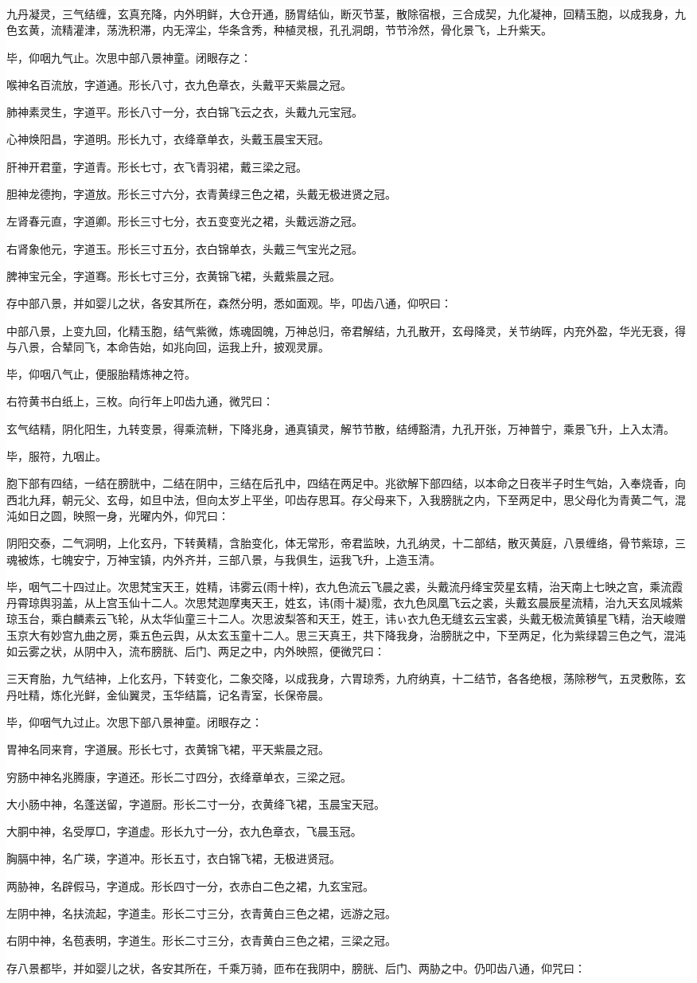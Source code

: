 九丹凝灵，三气结缠，玄真充降，内外明鲜，大仓开通，肠胃结仙，断灭节茎，散除宿根，三合成契，九化凝神，回精玉胞，以成我身，九色玄黄，流精灌津，荡洗积滞，内无滓尘，华条含秀，种植灵根，孔孔洞朗，节节泠然，骨化景飞，上升紫天。

毕，仰咽九气止。次思中部八景神童。闭眼存之：

喉神名百流放，字道通。形长八寸，衣九色章衣，头戴平天紫晨之冠。

肺神素灵生，字道平。形长八寸一分，衣白锦飞云之衣，头戴九元宝冠。

心神焕阳昌，字道明。形长九寸，衣绛章单衣，头戴玉晨宝天冠。

肝神开君童，字道青。形长七寸，衣飞青羽裙，戴三梁之冠。

胆神龙德拘，字道放。形长三寸六分，衣青黄绿三色之裙，头戴无极进贤之冠。

左肾春元直，字道卿。形长三寸七分，衣五变变光之裙，头戴远游之冠。

右肾象他元，字道玉。形长三寸五分，衣白锦单衣，头戴三气宝光之冠。

脾神宝元全，字道骞。形长七寸三分，衣黄锦飞裙，头戴紫晨之冠。

存中部八景，并如婴儿之状，各安其所在，森然分明，悉如面观。毕，叩齿八通，仰呎曰：

中部八景，上变九回，化精玉胞，结气紫微，炼魂固魄，万神总归，帝君解结，九孔散开，玄母降灵，关节纳晖，内充外盈，华光无衰，得与八景，合辇同飞，本命告始，如兆向回，运我上升，披观灵扉。

毕，仰咽八气止，便服胎精炼神之符。

右符黄书白纸上，三枚。向行年上叩齿九通，微咒曰：

玄气结精，阴化阳生，九转变景，得乘流軿，下降兆身，通真镇灵，解节节散，结缚豁清，九孔开张，万神普宁，乘景飞升，上入太清。

毕，服符，九咽止。

胞下部有四结，一结在膀胱中，二结在阴中，三结在后孔中，四结在两足中。兆欲解下部四结，以本命之日夜半子时生气始，入奉烧香，向西北九拜，朝元父、玄母，如旦中法，但向太岁上平坐，叩齿存思耳。存父母来下，入我膀胱之内，下至两足中，思父母化为青黄二气，混沌如日之圆，映照一身，光曜内外，仰咒曰：

阴阳交泰，二气洞明，上化玄丹，下转黄精，含胎变化，体无常形，帝君监映，九孔纳灵，十二部结，散灭黄庭，八景缠络，骨节紫琼，三魂被炼，七魄安宁，万神宝镇，内外齐并，三部八景，与我俱生，运我飞升，上造玉清。

毕，咽气二十四过止。次思梵宝天王，姓精，讳雾云(雨十梓)，衣九色流云飞晨之裘，头戴流丹绛宝荧星玄精，治天南上七映之宫，乘流霞丹霄琼舆羽盖，从上宫玉仙十二人。次思梵迦摩夷天王，姓玄，讳(雨十凝)霐，衣九色凤凰飞云之裘，头戴玄晨辰星流精，治九天玄凤城紫琼玉台，乘白麟素云飞轮，从太华仙童三十二人。次思波梨答和天王，姓王，讳ぃ衣九色无缝玄云宝裘，头戴无极流黄镇星飞精，治天峻赠玉京大有妙宫九曲之房，乘五色云舆，从太玄玉童十二人。思三天真王，共下降我身，治膀胱之中，下至两足，化为紫绿碧三色之气，混沌如云雾之状，从阴中入，流布膀胱、后门、两足之中，内外映照，便微咒曰：

三天育胎，九气结神，上化玄丹，下转变化，二象交降，以成我身，六胃琼秀，九府纳真，十二结节，各各绝根，荡除秽气，五灵敷陈，玄丹吐精，炼化光鲜，金仙翼灵，玉华结篇，记名青室，长保帝晨。

毕，仰咽气九过止。次思下部八景神童。闭眼存之：

胃神名同来育，字道展。形长七寸，衣黄锦飞裙，平天紫晨之冠。

穷肠中神名兆腾康，字道还。形长二寸四分，衣绛章单衣，三梁之冠。

大小肠中神，名蓬送留，字道厨。形长二寸一分，衣黄绛飞裙，玉晨宝天冠。

大胴中神，名受厚□，字道虚。形长九寸一分，衣九色章衣，飞晨玉冠。

胸膈中神，名广瑛，字道冲。形长五寸，衣白锦飞裙，无极进贤冠。

两胁神，名辟假马，字道成。形长四寸一分，衣赤白二色之裙，九玄宝冠。

左阴中神，名扶流起，字道圭。形长二寸三分，衣青黄白三色之裙，远游之冠。

右阴中神，名苞表明，字道生。形长二寸三分，衣青黄白三色之裙，三梁之冠。

存八景都毕，并如婴儿之状，各安其所在，千乘万骑，匝布在我阴中，膀胱、后门、两胁之中。仍叩齿八通，仰咒曰：
